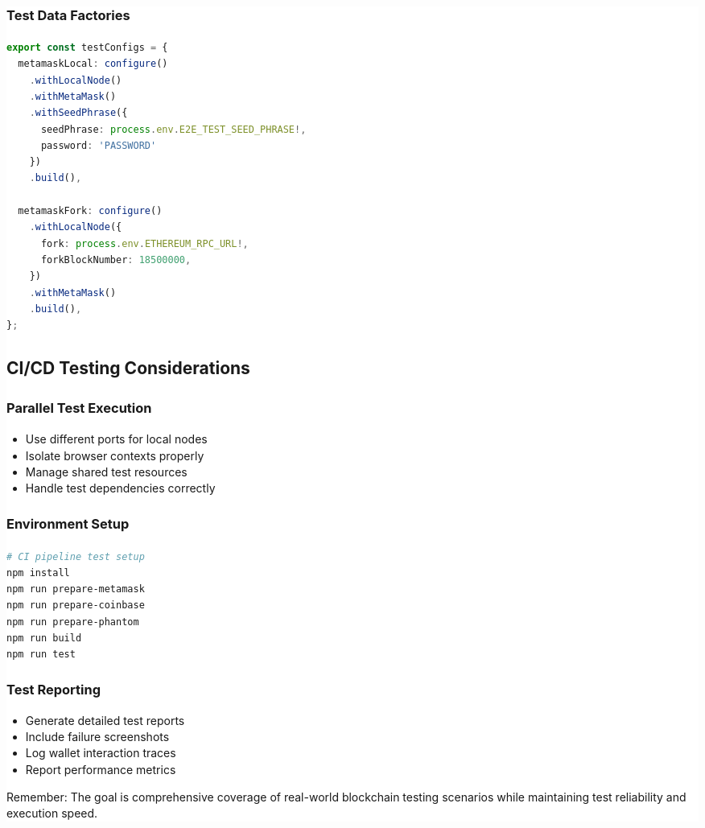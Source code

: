 ### Test Data Factories
```typescript
export const testConfigs = {
  metamaskLocal: configure()
    .withLocalNode()
    .withMetaMask()
    .withSeedPhrase({ 
      seedPhrase: process.env.E2E_TEST_SEED_PHRASE!,
      password: 'PASSWORD'
    })
    .build(),
    
  metamaskFork: configure()
    .withLocalNode({
      fork: process.env.ETHEREUM_RPC_URL!,
      forkBlockNumber: 18500000,
    })
    .withMetaMask()
    .build(),
};
```

## CI/CD Testing Considerations

### Parallel Test Execution
- Use different ports for local nodes
- Isolate browser contexts properly
- Manage shared test resources
- Handle test dependencies correctly

### Environment Setup
```bash
# CI pipeline test setup
npm install
npm run prepare-metamask
npm run prepare-coinbase
npm run prepare-phantom
npm run build
npm run test
```

### Test Reporting
- Generate detailed test reports
- Include failure screenshots
- Log wallet interaction traces
- Report performance metrics

Remember: The goal is comprehensive coverage of real-world blockchain testing scenarios while maintaining test reliability and execution speed.